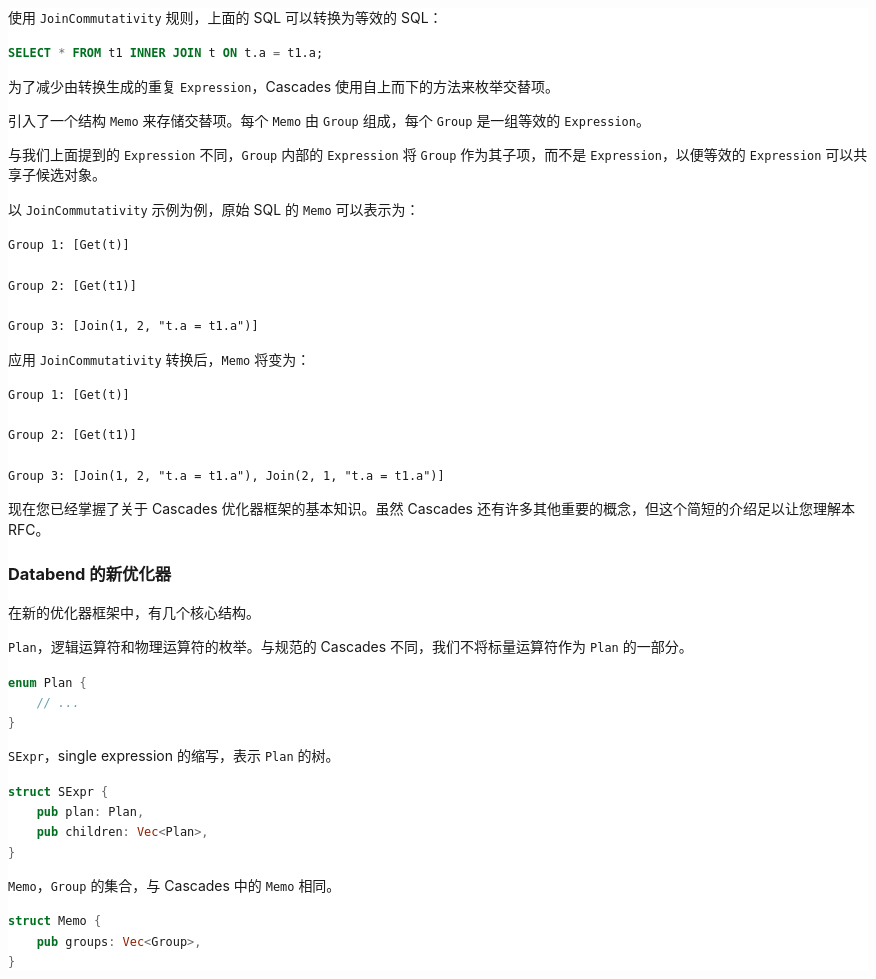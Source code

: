 使用 `JoinCommutativity` 规则，上面的 SQL 可以转换为等效的 SQL：

```sql
SELECT * FROM t1 INNER JOIN t ON t.a = t1.a;
```

为了减少由转换生成的重复 `Expression`，Cascades 使用自上而下的方法来枚举交替项。

引入了一个结构 `Memo` 来存储交替项。每个 `Memo` 由 `Group` 组成，每个 `Group` 是一组等效的 `Expression`。

与我们上面提到的 `Expression` 不同，`Group` 内部的 `Expression` 将 `Group` 作为其子项，而不是 `Expression`，以便等效的 `Expression` 可以共享子候选对象。

以 `JoinCommutativity` 示例为例，原始 SQL 的 `Memo` 可以表示为：

```
Group 1: [Get(t)]

Group 2: [Get(t1)]

Group 3: [Join(1, 2, "t.a = t1.a")]
```

应用 `JoinCommutativity` 转换后，`Memo` 将变为：

```
Group 1: [Get(t)]

Group 2: [Get(t1)]

Group 3: [Join(1, 2, "t.a = t1.a"), Join(2, 1, "t.a = t1.a")]
```

现在您已经掌握了关于 Cascades 优化器框架的基本知识。虽然 Cascades 还有许多其他重要的概念，但这个简短的介绍足以让您理解本 RFC。

### Databend 的新优化器

在新的优化器框架中，有几个核心结构。

`Plan`，逻辑运算符和物理运算符的枚举。与规范的 Cascades 不同，我们不将标量运算符作为 `Plan` 的一部分。

```rust
enum Plan {
    // ...
}
```

`SExpr`，single expression 的缩写，表示 `Plan` 的树。

```rust
struct SExpr {
    pub plan: Plan,
    pub children: Vec<Plan>,
}
```

`Memo`，`Group` 的集合，与 Cascades 中的 `Memo` 相同。

```rust
struct Memo {
    pub groups: Vec<Group>,
}
```
